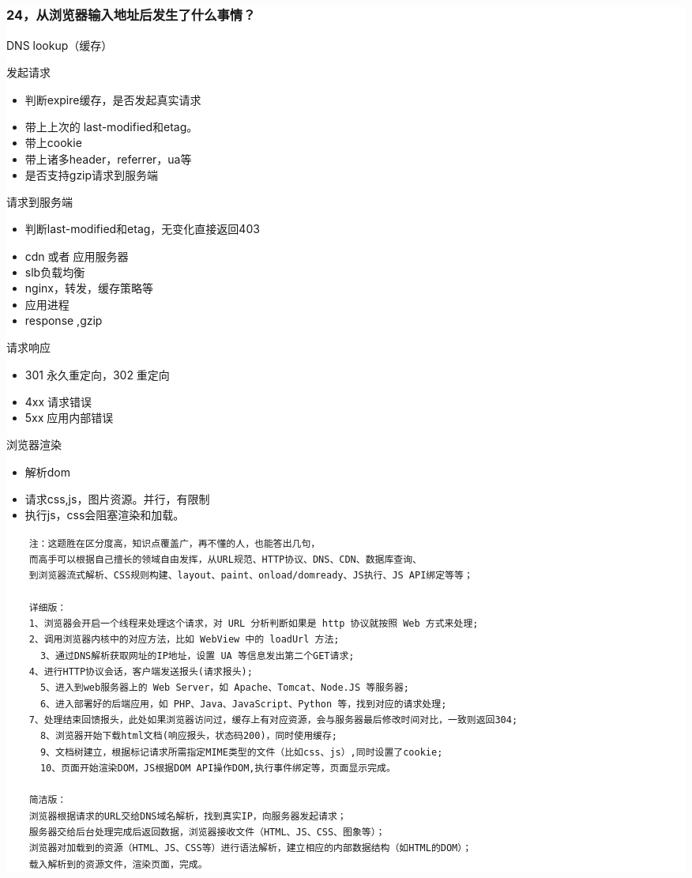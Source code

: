 

### 24，从浏览器输入地址后发生了什么事情？



DNS lookup（缓存）

发起请求 

* 判断expire缓存，是否发起真实请求

- 带上上次的 last-modified和etag。
- 带上cookie
- 带上诸多header，referrer，ua等
- 是否支持gzip请求到服务端

请求到服务端

* 判断last-modified和etag，无变化直接返回403

- cdn 或者 应用服务器
- slb负载均衡
- nginx，转发，缓存策略等
- 应用进程
- response ,gzip

请求响应

* 301 永久重定向，302 重定向

- 4xx 请求错误
- 5xx 应用内部错误

浏览器渲染

* 解析dom

- 请求css,js，图片资源。并行，有限制
- 执行js，css会阻塞渲染和加载。

```
    注：这题胜在区分度高，知识点覆盖广，再不懂的人，也能答出几句，
    而高手可以根据自己擅长的领域自由发挥，从URL规范、HTTP协议、DNS、CDN、数据库查询、
    到浏览器流式解析、CSS规则构建、layout、paint、onload/domready、JS执行、JS API绑定等等；

    详细版：
  	1、浏览器会开启一个线程来处理这个请求，对 URL 分析判断如果是 http 协议就按照 Web 方式来处理;
  	2、调用浏览器内核中的对应方法，比如 WebView 中的 loadUrl 方法;
      3、通过DNS解析获取网址的IP地址，设置 UA 等信息发出第二个GET请求;
  	4、进行HTTP协议会话，客户端发送报头(请求报头);
      5、进入到web服务器上的 Web Server，如 Apache、Tomcat、Node.JS 等服务器;
      6、进入部署好的后端应用，如 PHP、Java、JavaScript、Python 等，找到对应的请求处理;
  	7、处理结束回馈报头，此处如果浏览器访问过，缓存上有对应资源，会与服务器最后修改时间对比，一致则返回304;
      8、浏览器开始下载html文档(响应报头，状态码200)，同时使用缓存;
      9、文档树建立，根据标记请求所需指定MIME类型的文件（比如css、js）,同时设置了cookie;
      10、页面开始渲染DOM，JS根据DOM API操作DOM,执行事件绑定等，页面显示完成。

    简洁版：
  	浏览器根据请求的URL交给DNS域名解析，找到真实IP，向服务器发起请求；
  	服务器交给后台处理完成后返回数据，浏览器接收文件（HTML、JS、CSS、图象等）；
  	浏览器对加载到的资源（HTML、JS、CSS等）进行语法解析，建立相应的内部数据结构（如HTML的DOM）；
  	载入解析到的资源文件，渲染页面，完成。
```
